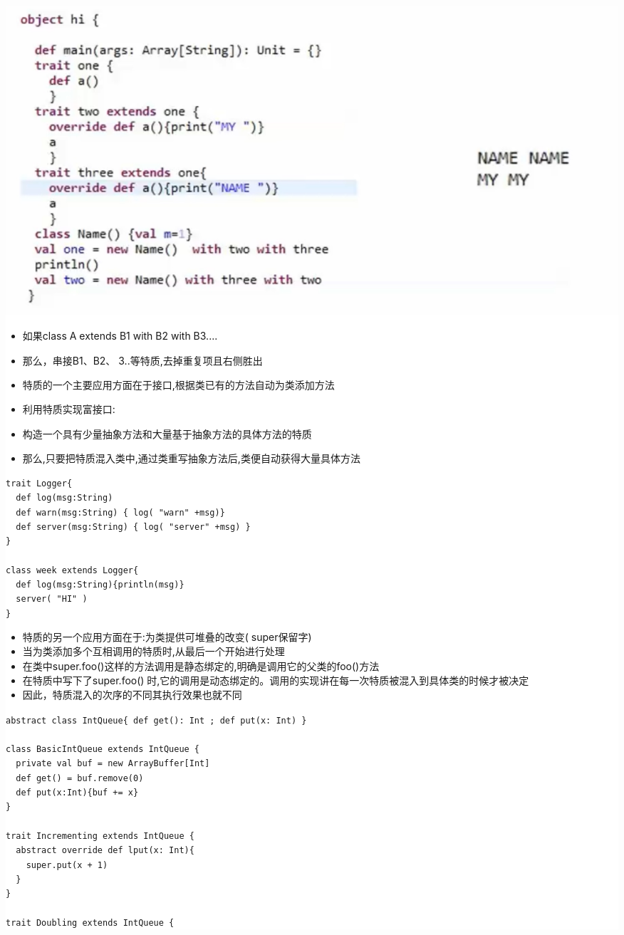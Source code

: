 ![Xnip2018-10-07_10-57-26](images/media/Xnip2018-10-07_10-57-26.jpg)
* 如果class A extends B1 with B2 with B3....
* 那么，串接B1、B2、 3..等特质,去掉重复项且右侧胜出

* 特质的一个主要应用方面在于接口,根据类已有的方法自动为类添加方法
* 利用特质实现富接口:
* 构造一个具有少量抽象方法和大量基于抽象方法的具体方法的特质
* 那么,只要把特质混入类中,通过类重写抽象方法后,类便自动获得大量具体方法

```
trait Logger{
  def log(msg:String)
  def warn(msg:String) { log( "warn" +msg)}
  def server(msg:String) { log( "server" +msg) }
}
  
class week extends Logger{
  def log(msg:String){println(msg)}
  server( "HI" )
}
```
* 特质的另一个应用方面在于:为类提供可堆叠的改变( super保留字)
* 当为类添加多个互相调用的特质时,从最后一个开始进行处理
* 在类中super.foo()这样的方法调用是静态绑定的,明确是调用它的父类的foo()方法
* 在特质中写下了super.foo() 时,它的调用是动态绑定的。调用的实现讲在每一次特质被混入到具体类的时候才被决定
* 因此，特质混入的次序的不同其执行效果也就不同

```
abstract class IntQueue{ def get(): Int ; def put(x: Int) }

class BasicIntQueue extends IntQueue {
  private val buf = new ArrayBuffer[Int]
  def get() = buf.remove(0)
  def put(x:Int){buf += x}
}

trait Incrementing extends IntQueue {
  abstract override def lput(x: Int){
    super.put(x + 1)
  }
}

trait Doubling extends IntQueue {
```